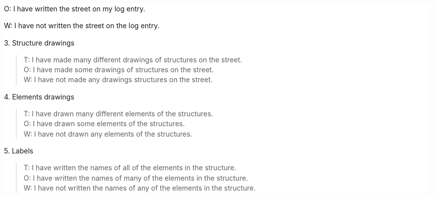 O:     I have written the street on my log entry.
<dt>
<dt>
W:     I have not written the street on the log entry.
</dt>
</dt>
</dt>
</dt>
</dt>
</dl>
</blockquote>
<p>
3.     Structure drawings
</p>
<blockquote>
<dl>
<dt>
T:     I have made many different drawings of structures on the street.
<dt>
<dt>
O:     I have made some drawings of structures on the street.
<dt>
<dt>
W:     I have not made any drawings structures on the street.
<dt>
</dt>
</dt>
</dt>
</dt>
</dt>
</dt>
</dl>
</blockquote>
4.     Elements drawings
<blockquote>
<dl>
<dt>
T:     I have drawn many different elements of the structures.
<dt>
<dt>
O:     I have drawn some elements of the structures.
<dt>
<dt>
W:     I have not drawn any elements of the structures.
</dt>
</dt>
</dt>
</dt>
</dt>
</dl>
</blockquote>
<p>
5.     Labels
</p>
<blockquote>
<dl>
<dt>
T:     I have written the names of all of the elements in the structure.
<dt>
<dt>
O:     I have written the names of many of the elements in the structure.
<dt>
<dt>
W:     I have not written the names of any of the elements in the structure.